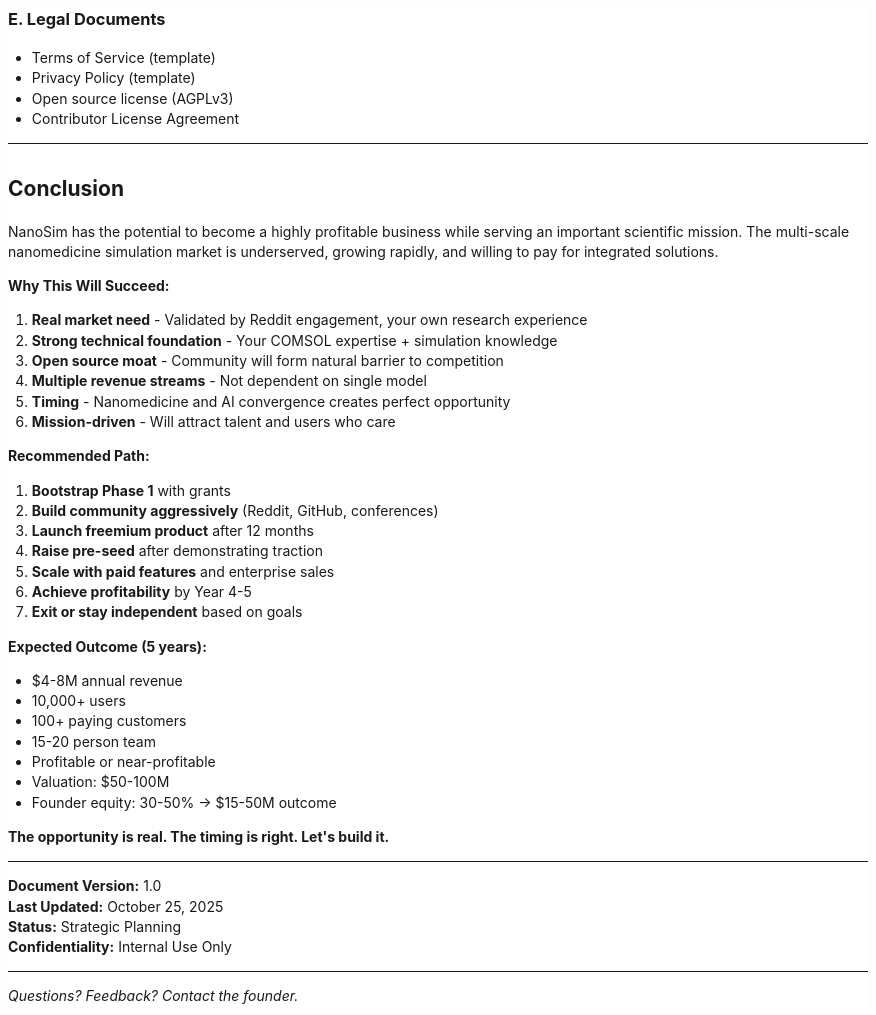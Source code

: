 ### E. Legal Documents

- Terms of Service (template)
- Privacy Policy (template)
- Open source license (AGPLv3)
- Contributor License Agreement

---

## Conclusion

NanoSim has the potential to become a highly profitable business while serving an important scientific mission. The multi-scale nanomedicine simulation market is underserved, growing rapidly, and willing to pay for integrated solutions.

**Why This Will Succeed:**

1. **Real market need** - Validated by Reddit engagement, your own research experience
2. **Strong technical foundation** - Your COMSOL expertise + simulation knowledge
3. **Open source moat** - Community will form natural barrier to competition
4. **Multiple revenue streams** - Not dependent on single model
5. **Timing** - Nanomedicine and AI convergence creates perfect opportunity
6. **Mission-driven** - Will attract talent and users who care

**Recommended Path:**

1. **Bootstrap Phase 1** with grants
2. **Build community aggressively** (Reddit, GitHub, conferences)
3. **Launch freemium product** after 12 months
4. **Raise pre-seed** after demonstrating traction
5. **Scale with paid features** and enterprise sales
6. **Achieve profitability** by Year 4-5
7. **Exit or stay independent** based on goals

**Expected Outcome (5 years):**
- $4-8M annual revenue
- 10,000+ users
- 100+ paying customers
- 15-20 person team
- Profitable or near-profitable
- Valuation: $50-100M
- Founder equity: 30-50% → $15-50M outcome

**The opportunity is real. The timing is right. Let's build it.**

---

**Document Version:** 1.0  
**Last Updated:** October 25, 2025  
**Status:** Strategic Planning  
**Confidentiality:** Internal Use Only

---

*Questions? Feedback? Contact the founder.*
